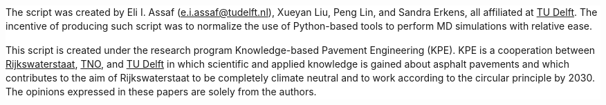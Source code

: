 The script was created by Eli I. Assaf (e.i.assaf@tudelft.nl), Xueyan Liu, Peng Lin, and Sandra Erkens, all affiliated
at [TU Delft](https://www.tudelft.nl/).
The incentive of producing such script was to normalize the use of Python-based tools to perform MD simulations with
relative ease.

This script is created under the research program Knowledge-based
Pavement Engineering (KPE). KPE is a cooperation between
[Rijkswaterstaat](https://www.rijkswaterstaat.nl/),
[TNO](https://www.tno.nl/nl/), and [TU Delft](https://www.tudelft.nl/)
in which scientific and applied knowledge is gained about asphalt
pavements and which contributes to the aim of Rijkswaterstaat to be
completely climate neutral and to work according to the circular
principle by 2030. The opinions expressed in these papers are solely
from the authors.
